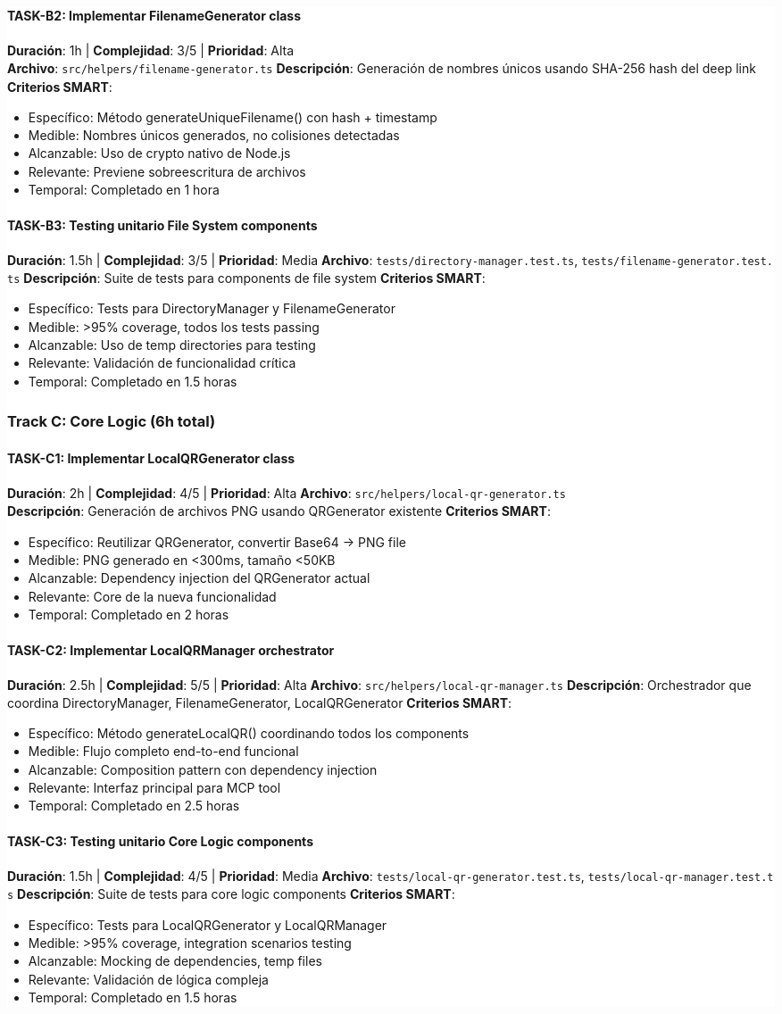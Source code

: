 #### TASK-B2: Implementar FilenameGenerator class
**Duración**: 1h | **Complejidad**: 3/5 | **Prioridad**: Alta  
**Archivo**: `src/helpers/filename-generator.ts`
**Descripción**: Generación de nombres únicos usando SHA-256 hash del deep link
**Criterios SMART**:
- Específico: Método generateUniqueFilename() con hash + timestamp
- Medible: Nombres únicos generados, no colisiones detectadas
- Alcanzable: Uso de crypto nativo de Node.js
- Relevante: Previene sobreescritura de archivos
- Temporal: Completado en 1 hora

#### TASK-B3: Testing unitario File System components
**Duración**: 1.5h | **Complejidad**: 3/5 | **Prioridad**: Media
**Archivo**: `tests/directory-manager.test.ts`, `tests/filename-generator.test.ts`
**Descripción**: Suite de tests para components de file system
**Criterios SMART**:
- Específico: Tests para DirectoryManager y FilenameGenerator
- Medible: >95% coverage, todos los tests passing
- Alcanzable: Uso de temp directories para testing
- Relevante: Validación de funcionalidad crítica
- Temporal: Completado en 1.5 horas

### Track C: Core Logic (6h total)

#### TASK-C1: Implementar LocalQRGenerator class
**Duración**: 2h | **Complejidad**: 4/5 | **Prioridad**: Alta
**Archivo**: `src/helpers/local-qr-generator.ts`  
**Descripción**: Generación de archivos PNG usando QRGenerator existente
**Criterios SMART**:
- Específico: Reutilizar QRGenerator, convertir Base64 → PNG file
- Medible: PNG generado en <300ms, tamaño <50KB
- Alcanzable: Dependency injection del QRGenerator actual
- Relevante: Core de la nueva funcionalidad
- Temporal: Completado en 2 horas

#### TASK-C2: Implementar LocalQRManager orchestrator
**Duración**: 2.5h | **Complejidad**: 5/5 | **Prioridad**: Alta
**Archivo**: `src/helpers/local-qr-manager.ts`
**Descripción**: Orchestrador que coordina DirectoryManager, FilenameGenerator, LocalQRGenerator
**Criterios SMART**:
- Específico: Método generateLocalQR() coordinando todos los components
- Medible: Flujo completo end-to-end funcional
- Alcanzable: Composition pattern con dependency injection
- Relevante: Interfaz principal para MCP tool
- Temporal: Completado en 2.5 horas

#### TASK-C3: Testing unitario Core Logic components
**Duración**: 1.5h | **Complejidad**: 4/5 | **Prioridad**: Media
**Archivo**: `tests/local-qr-generator.test.ts`, `tests/local-qr-manager.test.ts`
**Descripción**: Suite de tests para core logic components
**Criterios SMART**:
- Específico: Tests para LocalQRGenerator y LocalQRManager
- Medible: >95% coverage, integration scenarios testing
- Alcanzable: Mocking de dependencies, temp files
- Relevante: Validación de lógica compleja
- Temporal: Completado en 1.5 horas
